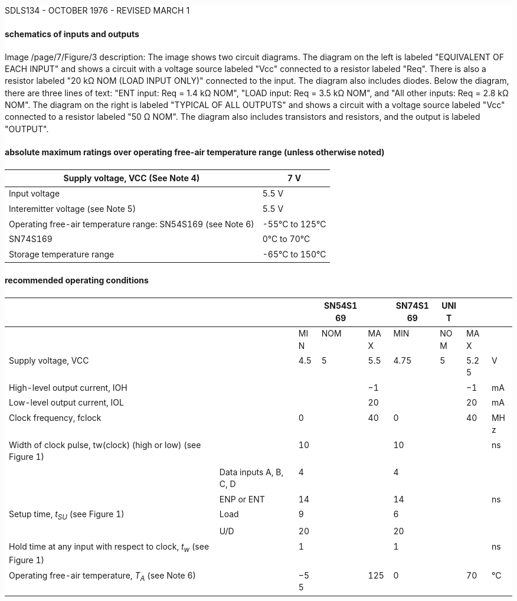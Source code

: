 SDLS134 - OCTOBER 1976 - REVISED MARCH 1

#### schematics of inputs and outputs

Image /page/7/Figure/3 description: The image shows two circuit diagrams. The diagram on the left is labeled "EQUIVALENT OF EACH INPUT" and shows a circuit with a voltage source labeled "Vcc" connected to a resistor labeled "Req". There is also a resistor labeled "20 kΩ NOM (LOAD INPUT ONLY)" connected to the input. The diagram also includes diodes. Below the diagram, there are three lines of text: "ENT input: Req = 1.4 kΩ NOM", "LOAD input: Req = 3.5 kΩ NOM", and "All other inputs: Req = 2.8 kΩ NOM". The diagram on the right is labeled "TYPICAL OF ALL OUTPUTS" and shows a circuit with a voltage source labeled "Vcc" connected to a resistor labeled "50 Ω NOM". The diagram also includes transistors and resistors, and the output is labeled "OUTPUT".

#### absolute maximum ratings over operating free-air temperature range (unless otherwise noted)

| Supply voltage, VCC (See Note 4)                            | 7 V            |
|-------------------------------------------------------------|----------------|
| Input voltage                                               | 5.5 V          |
| Interemitter voltage (see Note 5)                           | 5.5 V          |
| Operating free-air temperature range: SN54S169 (see Note 6) | -55°C to 125°C |
| SN74S169                                                    | 0°C to 70°C    |
| Storage temperature range                                   | -65°C to 150°C |

#### recommended operating conditions

|                                                                    |                        |       | SN54S169 |      | SN74S169 | UNIT |      |     |
|--------------------------------------------------------------------|------------------------|-------|----------|------|----------|------|------|-----|
|                                                                    |                        | MIN   | NOM      | MAX  | MIN      | NOM  | MAX  |     |
| Supply voltage, VCC                                                |                        | 4.5   | 5        | 5.5  | 4.75     | 5    | 5.25 | V   |
| High-level output current, IOH                                     |                        |       |          | $-1$ |          |      | $-1$ | mA  |
| Low-level output current, IOL                                      |                        |       |          | 20   |          |      | 20   | mA  |
| Clock frequency, fclock                                            |                        | 0     |          | 40   | 0        |      | 40   | MHz |
| Width of clock pulse, tw(clock) (high or low) (see Figure 1)       |                        | 10    |          |      | 10       |      |      | ns  |
|                                                                    | Data inputs A, B, C, D | 4     |          |      | 4        |      |      |     |
|                                                                    | ENP or ENT             | 14    |          |      | 14       |      |      | ns  |
| Setup time, $t_{SU}$ (see Figure 1)                                | Load                   | 9     |          |      | 6        |      |      |     |
|                                                                    | U/D                    | 20    |          |      | 20       |      |      |     |
| Hold time at any input with respect to clock, $t_w$ (see Figure 1) |                        | 1     |          |      | 1        |      |      | ns  |
| Operating free-air temperature, $T_A$ (see Note 6)                 |                        | $-55$ |          | 125  | 0        |      | 70   | °C  |
